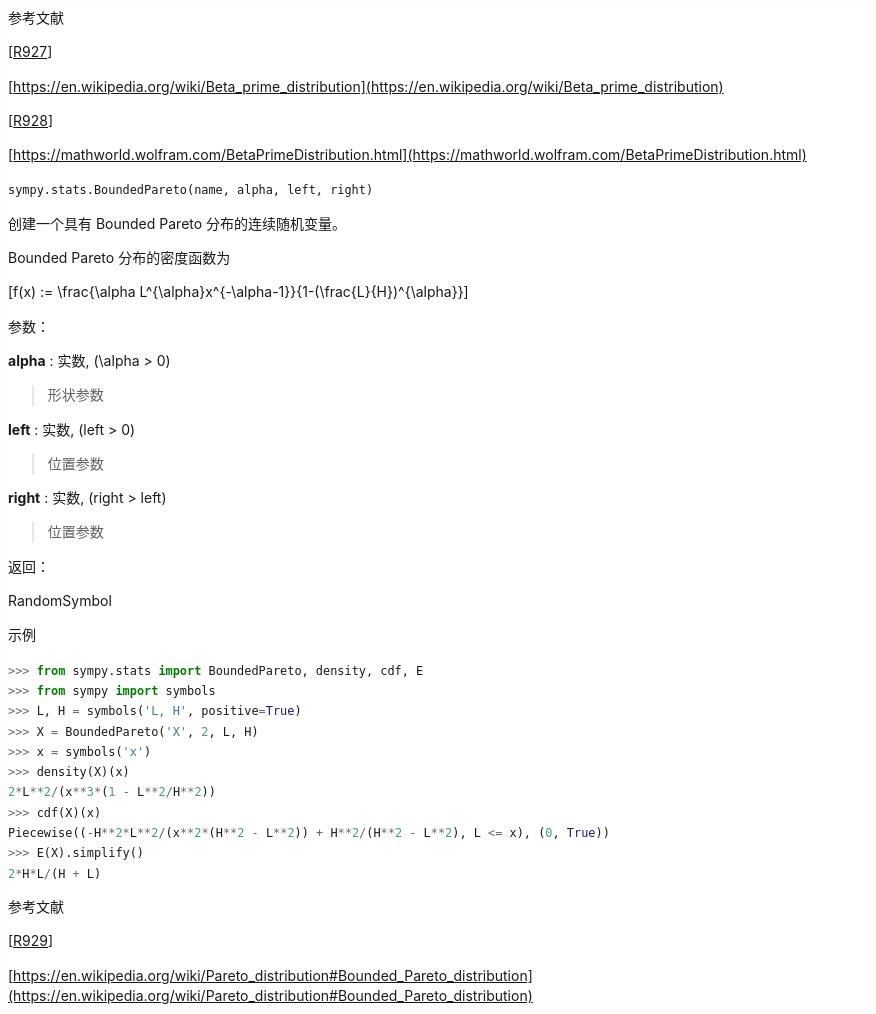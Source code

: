 参考文献

[[R927](#id32)]

[https://en.wikipedia.org/wiki/Beta_prime_distribution](https://en.wikipedia.org/wiki/Beta_prime_distribution)

[[R928](#id33)]

[https://mathworld.wolfram.com/BetaPrimeDistribution.html](https://mathworld.wolfram.com/BetaPrimeDistribution.html)

```py
sympy.stats.BoundedPareto(name, alpha, left, right)
```

创建一个具有 Bounded Pareto 分布的连续随机变量。

Bounded Pareto 分布的密度函数为

\[f(x) := \frac{\alpha L^{\alpha}x^{-\alpha-1}}{1-(\frac{L}{H})^{\alpha}}\]

参数：

**alpha** : 实数, \(\alpha > 0\)

> 形状参数

**left** : 实数, \(left > 0\)

> 位置参数

**right** : 实数, \(right > left\)

> 位置参数

返回：

RandomSymbol

示例

```py
>>> from sympy.stats import BoundedPareto, density, cdf, E
>>> from sympy import symbols
>>> L, H = symbols('L, H', positive=True)
>>> X = BoundedPareto('X', 2, L, H)
>>> x = symbols('x')
>>> density(X)(x)
2*L**2/(x**3*(1 - L**2/H**2))
>>> cdf(X)(x)
Piecewise((-H**2*L**2/(x**2*(H**2 - L**2)) + H**2/(H**2 - L**2), L <= x), (0, True))
>>> E(X).simplify()
2*H*L/(H + L) 
```

参考文献

[[R929](#id34)]

[https://en.wikipedia.org/wiki/Pareto_distribution#Bounded_Pareto_distribution](https://en.wikipedia.org/wiki/Pareto_distribution#Bounded_Pareto_distribution)
